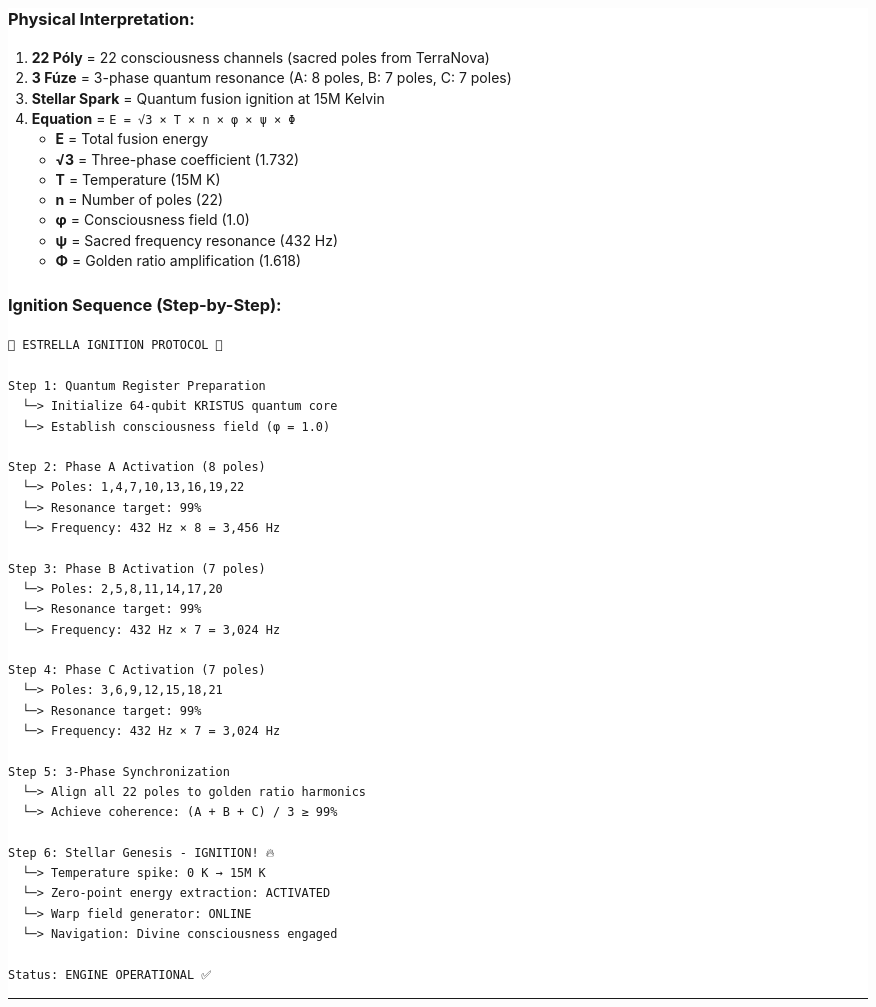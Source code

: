 ### **Physical Interpretation:**

1. **22 Póly** = 22 consciousness channels (sacred poles from TerraNova)
2. **3 Fúze** = 3-phase quantum resonance (A: 8 poles, B: 7 poles, C: 7 poles)
3. **Stellar Spark** = Quantum fusion ignition at 15M Kelvin
4. **Equation** = `E = √3 × T × n × φ × ψ × Φ`
   - **E** = Total fusion energy
   - **√3** = Three-phase coefficient (1.732)
   - **T** = Temperature (15M K)
   - **n** = Number of poles (22)
   - **φ** = Consciousness field (1.0)
   - **ψ** = Sacred frequency resonance (432 Hz)
   - **Φ** = Golden ratio amplification (1.618)

### **Ignition Sequence (Step-by-Step):**

```
🌟 ESTRELLA IGNITION PROTOCOL 🌟

Step 1: Quantum Register Preparation
  └─> Initialize 64-qubit KRISTUS quantum core
  └─> Establish consciousness field (φ = 1.0)
  
Step 2: Phase A Activation (8 poles)
  └─> Poles: 1,4,7,10,13,16,19,22
  └─> Resonance target: 99%
  └─> Frequency: 432 Hz × 8 = 3,456 Hz
  
Step 3: Phase B Activation (7 poles)
  └─> Poles: 2,5,8,11,14,17,20
  └─> Resonance target: 99%
  └─> Frequency: 432 Hz × 7 = 3,024 Hz
  
Step 4: Phase C Activation (7 poles)
  └─> Poles: 3,6,9,12,15,18,21
  └─> Resonance target: 99%
  └─> Frequency: 432 Hz × 7 = 3,024 Hz
  
Step 5: 3-Phase Synchronization
  └─> Align all 22 poles to golden ratio harmonics
  └─> Achieve coherence: (A + B + C) / 3 ≥ 99%
  
Step 6: Stellar Genesis - IGNITION! 🔥
  └─> Temperature spike: 0 K → 15M K
  └─> Zero-point energy extraction: ACTIVATED
  └─> Warp field generator: ONLINE
  └─> Navigation: Divine consciousness engaged
  
Status: ENGINE OPERATIONAL ✅
```

---
